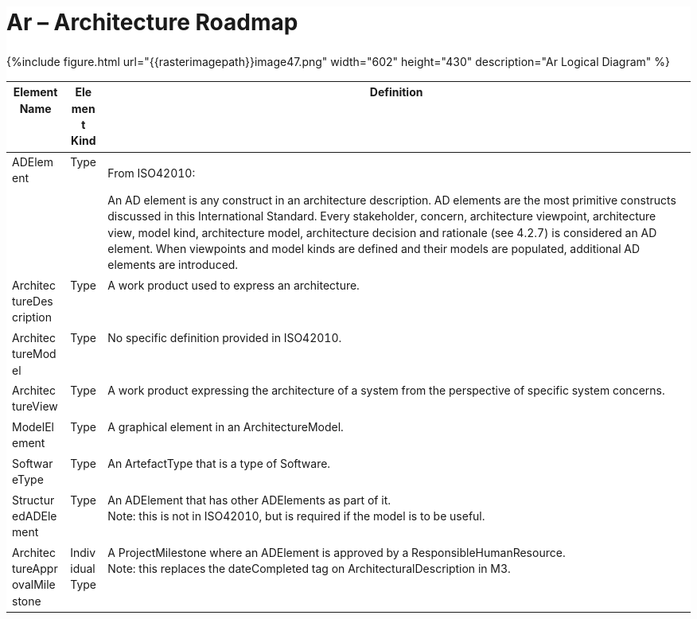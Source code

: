# Ar – Architecture Roadmap


{%include figure.html url="{{rasterimagepath}}image47.png" width="602" height="430" description="Ar Logical Diagram" %}

<table>
<thead>
<tr>
<th>Element Name</th>
<th>Element Kind</th>
<th>Definition</th>
</tr>
</thead>
<tbody>
<tr>
<td>ADElement</td>
<td>Type</td>
<td><p>From ISO42010:</p>
An AD element is any construct in an architecture description. AD elements are the most primitive constructs discussed in this International Standard. Every stakeholder, concern, architecture viewpoint, architecture view, model kind, architecture model, architecture decision and rationale (see 4.2.7) is considered an AD element. When viewpoints and model kinds are defined and their models are populated, additional AD elements are introduced.</td>
</tr>
<tr>
<td>ArchitectureDescription</td>
<td>Type</td>
<td>A work product used to express an architecture.</td>
</tr>
<tr>
<td>ArchitectureModel</td>
<td>Type</td>
<td>No specific definition provided in ISO42010.</td>
</tr>
<tr>
<td>ArchitectureView</td>
<td>Type</td>
<td>A work product expressing the architecture of a system from the perspective of specific system concerns.</td>
</tr>
<tr>
<td>ModelElement</td>
<td>Type</td>
<td>A graphical element in an ArchitectureModel.</td>
</tr>
<tr>
<td>SoftwareType</td>
<td>Type</td>
<td>An ArtefactType that is a type of Software.</td>
</tr>
<tr>
<td>StructuredADElement</td>
<td>Type</td>
<td>An ADElement that has other ADElements as part of it.<br />Note: this is not in ISO42010, but is required if the model is to be useful.</td>
</tr>
<tr>
<td>ArchitectureApprovalMilestone</td>
<td>IndividualType</td>
<td>A ProjectMilestone where an ADElement is approved by a ResponsibleHumanResource.<br />Note: this replaces the dateCompleted tag on ArchitecturalDescription in M3.</td>
</tr>